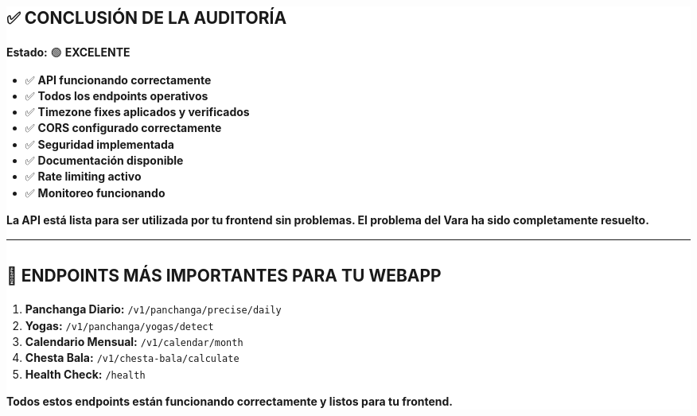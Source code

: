 
## ✅ **CONCLUSIÓN DE LA AUDITORÍA**

**Estado:** 🟢 **EXCELENTE**

- ✅ **API funcionando correctamente**
- ✅ **Todos los endpoints operativos**
- ✅ **Timezone fixes aplicados y verificados**
- ✅ **CORS configurado correctamente**
- ✅ **Seguridad implementada**
- ✅ **Documentación disponible**
- ✅ **Rate limiting activo**
- ✅ **Monitoreo funcionando**

**La API está lista para ser utilizada por tu frontend sin problemas. El problema del Vara ha sido completamente resuelto.**

---

## 🎯 **ENDPOINTS MÁS IMPORTANTES PARA TU WEBAPP**

1. **Panchanga Diario:** `/v1/panchanga/precise/daily`
2. **Yogas:** `/v1/panchanga/yogas/detect`
3. **Calendario Mensual:** `/v1/calendar/month`
4. **Chesta Bala:** `/v1/chesta-bala/calculate`
5. **Health Check:** `/health`

**Todos estos endpoints están funcionando correctamente y listos para tu frontend.**

